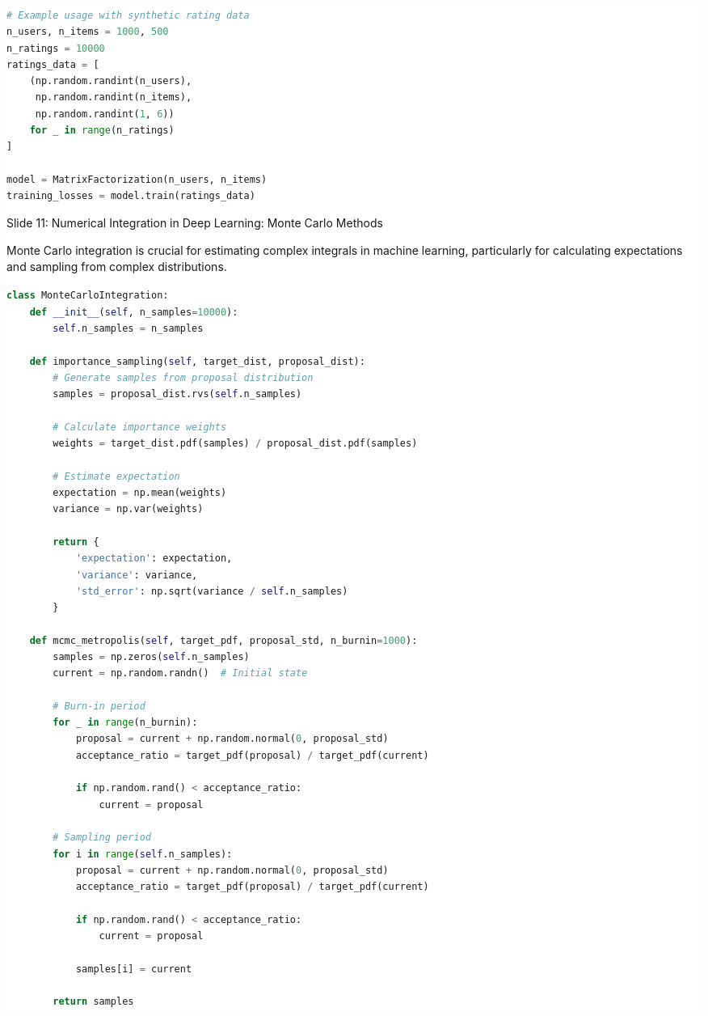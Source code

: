 ```python
# Example usage with synthetic rating data
n_users, n_items = 1000, 500
n_ratings = 10000
ratings_data = [
    (np.random.randint(n_users),
     np.random.randint(n_items),
     np.random.randint(1, 6))
    for _ in range(n_ratings)
]

model = MatrixFactorization(n_users, n_items)
training_losses = model.train(ratings_data)
```

Slide 11: Numerical Integration in Deep Learning: Monte Carlo Methods

Monte Carlo integration is crucial for estimating complex integrals in machine learning, particularly for calculating expectations and sampling from complex distributions.

```python
class MonteCarloIntegration:
    def __init__(self, n_samples=10000):
        self.n_samples = n_samples
    
    def importance_sampling(self, target_dist, proposal_dist):
        # Generate samples from proposal distribution
        samples = proposal_dist.rvs(self.n_samples)
        
        # Calculate importance weights
        weights = target_dist.pdf(samples) / proposal_dist.pdf(samples)
        
        # Estimate expectation
        expectation = np.mean(weights)
        variance = np.var(weights)
        
        return {
            'expectation': expectation,
            'variance': variance,
            'std_error': np.sqrt(variance / self.n_samples)
        }
    
    def mcmc_metropolis(self, target_pdf, proposal_std, n_burnin=1000):
        samples = np.zeros(self.n_samples)
        current = np.random.randn()  # Initial state
        
        # Burn-in period
        for _ in range(n_burnin):
            proposal = current + np.random.normal(0, proposal_std)
            acceptance_ratio = target_pdf(proposal) / target_pdf(current)
            
            if np.random.rand() < acceptance_ratio:
                current = proposal
        
        # Sampling period
        for i in range(self.n_samples):
            proposal = current + np.random.normal(0, proposal_std)
            acceptance_ratio = target_pdf(proposal) / target_pdf(current)
            
            if np.random.rand() < acceptance_ratio:
                current = proposal
            
            samples[i] = current
            
        return samples
```